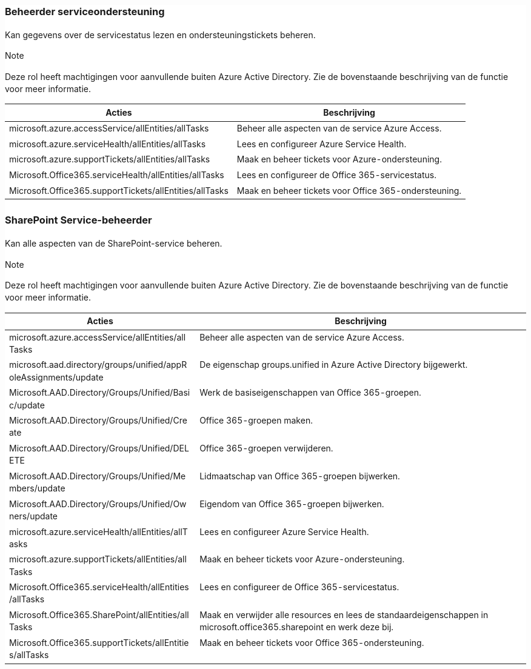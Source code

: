 
### <a name="service-support-administrator"></a>Beheerder serviceondersteuning
Kan gegevens over de servicestatus lezen en ondersteuningstickets beheren.

  > [!NOTE]
  > Deze rol heeft machtigingen voor aanvullende buiten Azure Active Directory. Zie de bovenstaande beschrijving van de functie voor meer informatie.
  >
  >

| **Acties** | **Beschrijving** |
| --- | --- |
| microsoft.azure.accessService/allEntities/allTasks | Beheer alle aspecten van de service Azure Access. |
| microsoft.azure.serviceHealth/allEntities/allTasks | Lees en configureer Azure Service Health. |
| microsoft.azure.supportTickets/allEntities/allTasks | Maak en beheer tickets voor Azure-ondersteuning. |
| Microsoft.Office365.serviceHealth/allEntities/allTasks | Lees en configureer de Office 365-servicestatus. |
| Microsoft.Office365.supportTickets/allEntities/allTasks | Maak en beheer tickets voor Office 365-ondersteuning. |

### <a name="sharepoint-service-administrator"></a>SharePoint Service-beheerder
Kan alle aspecten van de SharePoint-service beheren.

  > [!NOTE]
  > Deze rol heeft machtigingen voor aanvullende buiten Azure Active Directory. Zie de bovenstaande beschrijving van de functie voor meer informatie.
  >
  >

| **Acties** | **Beschrijving** |
| --- | --- |
| microsoft.azure.accessService/allEntities/allTasks | Beheer alle aspecten van de service Azure Access. |
| microsoft.aad.directory/groups/unified/appRoleAssignments/update | De eigenschap groups.unified in Azure Active Directory bijgewerkt. |
| Microsoft.AAD.Directory/Groups/Unified/Basic/update | Werk de basiseigenschappen van Office 365-groepen. |
| Microsoft.AAD.Directory/Groups/Unified/Create | Office 365-groepen maken. |
| Microsoft.AAD.Directory/Groups/Unified/DELETE | Office 365-groepen verwijderen. |
| Microsoft.AAD.Directory/Groups/Unified/Members/update | Lidmaatschap van Office 365-groepen bijwerken. |
| Microsoft.AAD.Directory/Groups/Unified/Owners/update | Eigendom van Office 365-groepen bijwerken. |
| microsoft.azure.serviceHealth/allEntities/allTasks | Lees en configureer Azure Service Health. |
| microsoft.azure.supportTickets/allEntities/allTasks | Maak en beheer tickets voor Azure-ondersteuning. |
| Microsoft.Office365.serviceHealth/allEntities/allTasks | Lees en configureer de Office 365-servicestatus. |
| Microsoft.Office365.SharePoint/allEntities/allTasks | Maak en verwijder alle resources en lees de standaardeigenschappen in microsoft.office365.sharepoint en werk deze bij. |
| Microsoft.Office365.supportTickets/allEntities/allTasks | Maak en beheer tickets voor Office 365-ondersteuning. |
